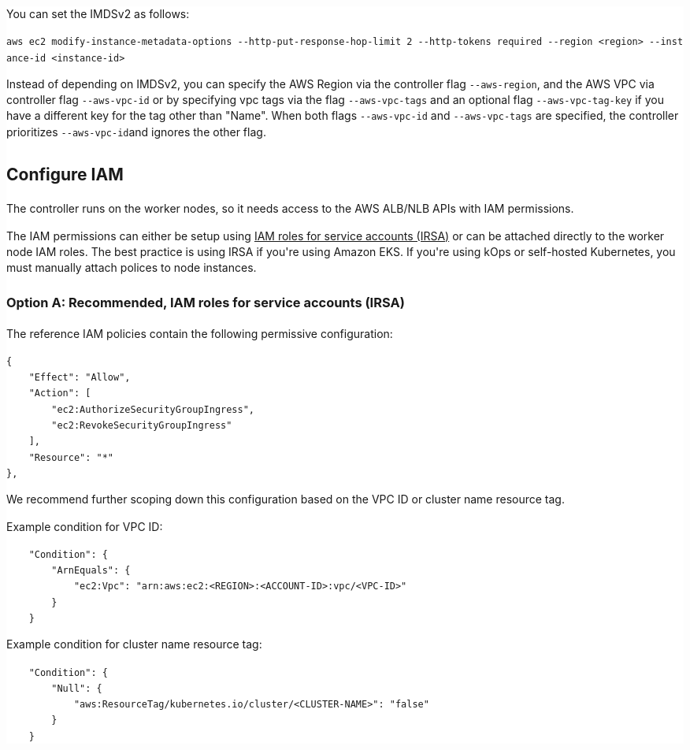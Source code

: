 You can set the IMDSv2 as follows:
```
aws ec2 modify-instance-metadata-options --http-put-response-hop-limit 2 --http-tokens required --region <region> --instance-id <instance-id>
```

Instead of depending on IMDSv2, you can specify the AWS Region via the controller flag `--aws-region`, and the AWS VPC via controller flag `--aws-vpc-id` or by specifying vpc tags via the flag `--aws-vpc-tags` and an optional flag `--aws-vpc-tag-key` if you have a different key for the tag other than "Name". When both flags `--aws-vpc-id` and `--aws-vpc-tags` are specified, the controller prioritizes `--aws-vpc-id`and ignores the other flag.

## Configure IAM

The controller runs on the worker nodes, so it needs access to the AWS ALB/NLB APIs with IAM permissions.

The IAM permissions can either be setup using [IAM roles for service accounts (IRSA)](https://docs.aws.amazon.com/eks/latest/userguide/iam-roles-for-service-accounts.html) or can be attached directly to the worker node IAM roles. The best practice is using IRSA if you're using Amazon EKS. If you're using kOps or self-hosted Kubernetes, you must manually attach polices to node instances.

### Option A: Recommended, IAM roles for service accounts (IRSA)

The reference IAM policies contain the following permissive configuration:
```
{
    "Effect": "Allow",
    "Action": [
        "ec2:AuthorizeSecurityGroupIngress",
        "ec2:RevokeSecurityGroupIngress"
    ],
    "Resource": "*"
},
```

We recommend further scoping down this configuration based on the VPC ID or cluster name resource tag.

Example condition for VPC ID:
```
    "Condition": {
        "ArnEquals": {
            "ec2:Vpc": "arn:aws:ec2:<REGION>:<ACCOUNT-ID>:vpc/<VPC-ID>"
        }
    }
```

Example condition for cluster name resource tag:
```
    "Condition": {
        "Null": {
            "aws:ResourceTag/kubernetes.io/cluster/<CLUSTER-NAME>": "false"
        }
    }
```
